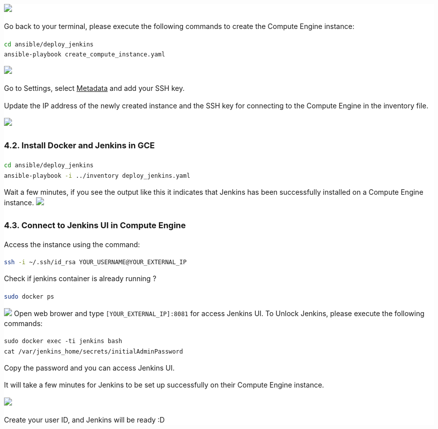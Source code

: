 ![](gifs/create_svc_acc_out.gif)

Go back to your terminal, please execute the following commands to create the Compute Engine instance:
```bash
cd ansible/deploy_jenkins
ansible-playbook create_compute_instance.yaml
```

![](gifs/create_compute_instance.gif)

Go to Settings, select [Metadata](https://console.cloud.google.com/compute/metadata) and add your SSH key.

Update the IP address of the newly created instance and the SSH key for connecting to the Compute Engine in the inventory file.

![](gifs/ssh_key_out.gif)
### 4.2. Install Docker and Jenkins in GCE

```bash
cd ansible/deploy_jenkins
ansible-playbook -i ../inventory deploy_jenkins.yaml
```

Wait a few minutes, if you see the output like this it indicates that Jenkins has been successfully installed on a Compute Engine instance.
![](images/install_jenkins_vm.png)
### 4.3. Connect to Jenkins UI in Compute Engine
Access the instance using the command:
```bash
ssh -i ~/.ssh/id_rsa YOUR_USERNAME@YOUR_EXTERNAL_IP
```
Check if jenkins container is already running ?
```bash
sudo docker ps
```

![](gifs/connect_vm_out.gif)
Open web brower and type `[YOUR_EXTERNAL_IP]:8081` for access Jenkins UI. To Unlock Jenkins, please execute the following commands:
```shell
sudo docker exec -ti jenkins bash
cat /var/jenkins_home/secrets/initialAdminPassword
```
Copy the password and you can access Jenkins UI.

It will take a few minutes for Jenkins to be set up successfully on their Compute Engine instance.

![](gifs/connect_jenkins_ui_out.gif)

Create your user ID, and Jenkins will be ready :D


[Github-logo]: https://img.shields.io/badge/GitHub-181717?logo=github&logoColor=white
[Github-url]: https://github.com/
[Jenkins-logo]: https://img.shields.io/badge/Jenkins-ff6600?logo=jenkins&logoColor=white
[Jenkins-url]: https://www.jenkins.io/
[FastAPI-logo]: https://img.shields.io/badge/FastAPI-009688?logo=fastapi&logoColor=white
[FastAPI-url]: https://fastapi.tiangolo.com/
[Docker-logo]: https://img.shields.io/badge/Docker-2496ED?logo=docker&logoColor=white
[Docker-url]: https://www.docker.com/
[Kubernetes-logo]: https://img.shields.io/badge/Kubernetes-326CE5?logo=kubernetes&logoColor=white
[Kubernetes-url]: https://kubernetes.io/
[Helm-logo]: https://img.shields.io/badge/Helm-0F1689?logo=helm&logoColor=white
[Helm-url]: https://helm.sh/
[Google-Cloud-Storage-logo]: https://img.shields.io/badge/Google_Cloud_Storage-4285F4?logo=google-cloud&logoColor=white
[Google-Cloud-Storage-url]: https://cloud.google.com/storage
[Pinecone-logo]: https://img.shields.io/badge/Pinecone-4A90E2?logo=pinecone&logoColor=white
[Pinecone-url]: https://www.pinecone.io
[Cloud-Pub-Sub-logo]: https://img.shields.io/badge/Cloud_Pub/Sub-4285F4?logo=google-cloud&logoColor=white
[Cloud-Pub-Sub-url]: https://cloud.google.com/pubsub
[Google-Cloud-Functions-logo]: https://img.shields.io/badge/Google_Cloud_Functions-4285F4?logo=google-cloud&logoColor=white
[Google-Cloud-Functions-url]: https://cloud.google.com/functions
[Nginx-logo]: https://img.shields.io/badge/Nginx-009639?logo=nginx&logoColor=white
[Nginx-url]: https://docs.nginx.com/nginx-ingress-controller/
[Prometheus-logo]: https://img.shields.io/badge/Prometheus-E6522C?logo=prometheus&logoColor=white
[Prometheus-url]: https://prometheus.io/
[Loki-logo]: https://img.shields.io/badge/Loki-FA7A58?logo=grafana&logoColor=white
[Loki-url]: https://grafana.com/oss/loki/
[Grafana-logo]: https://img.shields.io/badge/Grafana-009C84?logo=grafana&logoColor=white
[Grafana-url]: https://grafana.com/
[Jaeger-logo]: https://img.shields.io/badge/Jaeger-5E8E88?logo=jaeger&logoColor=white
[Jaeger-url]: https://www.jaegertracing.io/
[Ansible-logo]: https://img.shields.io/badge/Ansible-3A3A3A?logo=ansible&logoColor=white
[Ansible-url]: https://www.ansible.com/
[Terraform-logo]: https://img.shields.io/badge/Terraform-7A4D8C?logo=terraform&logoColor=white
[Terraform-url]: https://www.terraform.io/
[GCP-logo]: https://img.shields.io/badge/Google_Cloud_Platform-4285F4?logo=google-cloud&logoColor=white
[GCP-url]: https://cloud.google.com/
